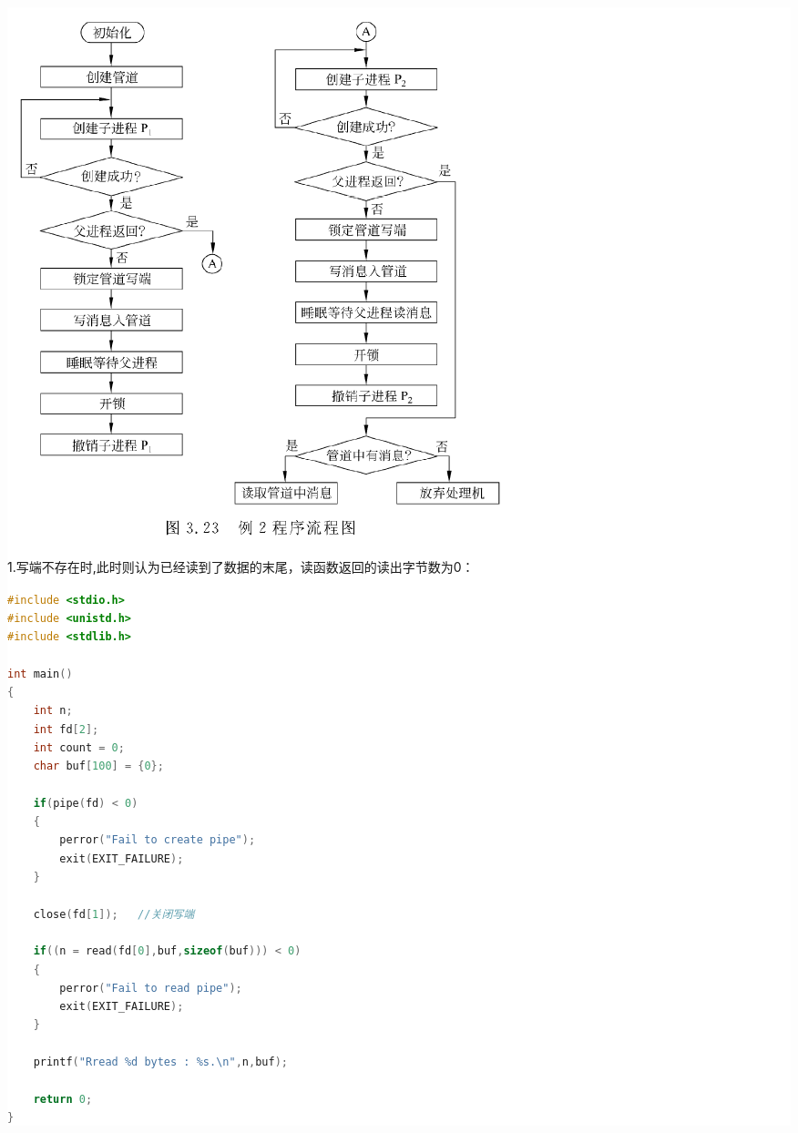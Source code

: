 ![](/images/posts/OS/37.png)


1.写端不存在时,此时则认为已经读到了数据的末尾，读函数返回的读出字节数为0：

```cpp
#include <stdio.h>
#include <unistd.h>
#include <stdlib.h>

int main()
{
    int n;
    int fd[2];
    int count = 0;
    char buf[100] = {0};

    if(pipe(fd) < 0)
    {
        perror("Fail to create pipe");
        exit(EXIT_FAILURE);
    }
    
    close(fd[1]);   //关闭写端
    
    if((n = read(fd[0],buf,sizeof(buf))) < 0)
    {
        perror("Fail to read pipe");
        exit(EXIT_FAILURE);
    }

    printf("Rread %d bytes : %s.\n",n,buf);

    return 0;
}
```